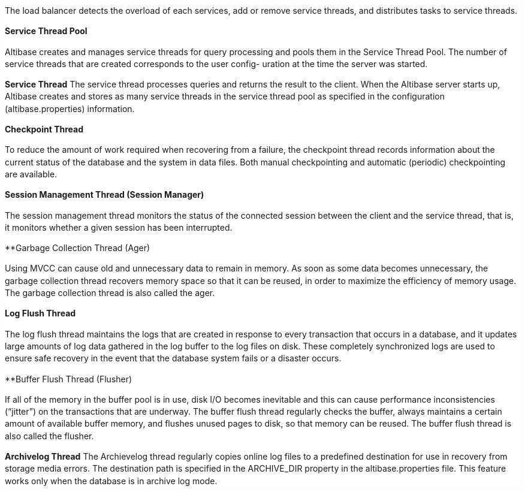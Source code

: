 The load balancer detects the overload of each services, add or remove service threads, and distributes tasks to service threads. 

**Service Thread Pool**

Altibase creates and manages service threads for query processing and pools them in the Service Thread Pool. The number of service threads that are created corresponds to the user config- uration at the time the server was started.

**Service Thread**
The service thread processes queries and returns the result to the client. When the Altibase server starts up, Altibase creates and stores as many service threads in the service thread pool as specified in the configuration (altibase.properties) information. 

**Checkpoint Thread**

To reduce the amount of work required when recovering from a failure, the checkpoint thread records information about the current status of the database and the system in data files. Both manual checkpointing and automatic (periodic) checkpointing are available.

**Session Management Thread (Session Manager)**

The session management thread monitors the status of the connected session between the client and the service thread, that is, it monitors whether a given session has been interrupted.

**Garbage Collection Thread (Ager)

Using MVCC can cause old and unnecessary data to remain in memory. As soon as some data becomes unnecessary, the garbage collection thread recovers memory space so that it can be reused, in order to maximize the efficiency of memory usage. The garbage collection thread is also called the ager.

**Log Flush Thread**

The log flush thread maintains the logs that are created in response to every transaction that occurs in a database, and it updates large amounts of log data gathered in the log buffer to the log files on disk. These completely synchronized logs are used to ensure safe recovery in the event that the database system fails or a disaster occurs.

**Buffer Flush Thread (Flusher)

If all of the memory in the buffer pool is in use, disk I/O becomes inevitable and this can cause performance inconsistencies (“jitter”) on the transactions that are underway. The buffer flush thread regularly checks the buffer, always maintains a certain amount of available buffer memory, and flushes unused pages to disk, so that memory can be reused. The buffer flush thread is also called the flusher.

**Archivelog Thread**
The Archievelog thread regularly copies online log files to a predefined destination for use in recovery from storage media errors. The destination path is specified in the ARCHIVE_DIR property in the altibase.properties file. This feature works only when the database is in archive log mode.
